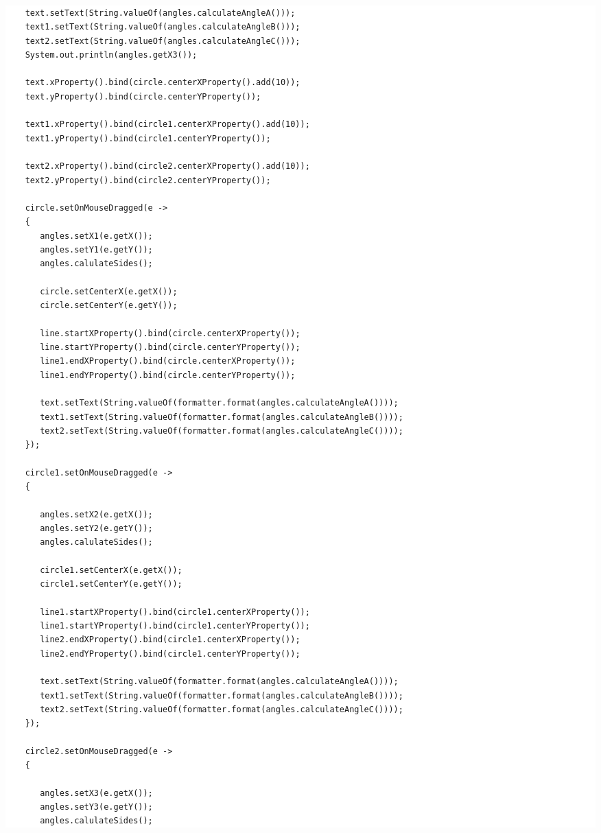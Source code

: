         text.setText(String.valueOf(angles.calculateAngleA()));
        text1.setText(String.valueOf(angles.calculateAngleB()));
        text2.setText(String.valueOf(angles.calculateAngleC()));
        System.out.println(angles.getX3());
        
        text.xProperty().bind(circle.centerXProperty().add(10));
        text.yProperty().bind(circle.centerYProperty());
        
        text1.xProperty().bind(circle1.centerXProperty().add(10));
        text1.yProperty().bind(circle1.centerYProperty());
        
        text2.xProperty().bind(circle2.centerXProperty().add(10));
        text2.yProperty().bind(circle2.centerYProperty());
        
        circle.setOnMouseDragged(e ->
        {
           angles.setX1(e.getX());
           angles.setY1(e.getY());
           angles.calulateSides();
           
           circle.setCenterX(e.getX());
           circle.setCenterY(e.getY());
           
           line.startXProperty().bind(circle.centerXProperty());
           line.startYProperty().bind(circle.centerYProperty());
           line1.endXProperty().bind(circle.centerXProperty());
           line1.endYProperty().bind(circle.centerYProperty());
           
           text.setText(String.valueOf(formatter.format(angles.calculateAngleA())));
           text1.setText(String.valueOf(formatter.format(angles.calculateAngleB())));
           text2.setText(String.valueOf(formatter.format(angles.calculateAngleC())));
        });
       
        circle1.setOnMouseDragged(e ->
        {
            
           angles.setX2(e.getX());
           angles.setY2(e.getY());
           angles.calulateSides();
           
           circle1.setCenterX(e.getX());
           circle1.setCenterY(e.getY());
           
           line1.startXProperty().bind(circle1.centerXProperty());
           line1.startYProperty().bind(circle1.centerYProperty());
           line2.endXProperty().bind(circle1.centerXProperty());
           line2.endYProperty().bind(circle1.centerYProperty());
           
           text.setText(String.valueOf(formatter.format(angles.calculateAngleA())));
           text1.setText(String.valueOf(formatter.format(angles.calculateAngleB())));
           text2.setText(String.valueOf(formatter.format(angles.calculateAngleC())));
        });
       
        circle2.setOnMouseDragged(e ->
        {
            
           angles.setX3(e.getX());
           angles.setY3(e.getY());
           angles.calulateSides();
           